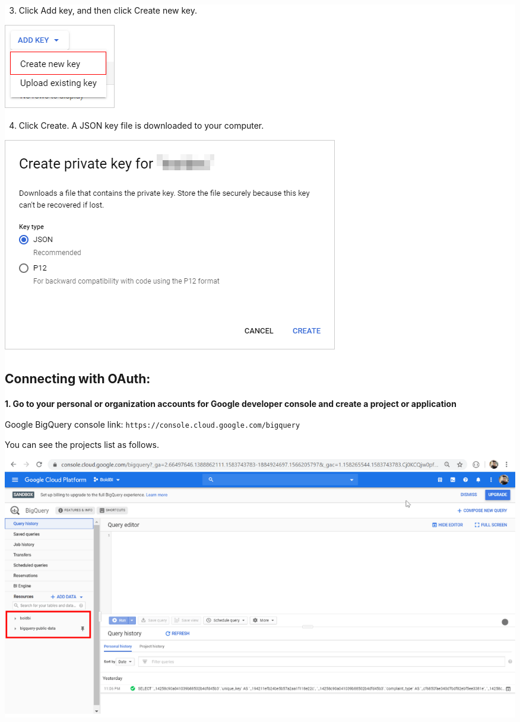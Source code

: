 3. Click Add key, and then click Create new key.

![ServiceAuth](/static/assets/embedded/working-with-datasource/data-connectors/images/GoogleBigQuery/AddKey.png)

4. Click Create. A JSON key file is downloaded to your computer.

![ServiceAuth](/static/assets/embedded/working-with-datasource/data-connectors/images/GoogleBigQuery/JsonKey.png)

## Connecting with OAuth:

**1. Go to your personal or organization accounts for Google developer console and create a project or application**

Google BigQuery console link: `https://console.cloud.google.com/bigquery`

You can see the projects list as follows.

   ![Google BigQuery Console Project](/static/assets/embedded/working-with-datasource/data-connectors/images/GoogleBigQuery/GoogleBQ_ConsoleProject.png)

